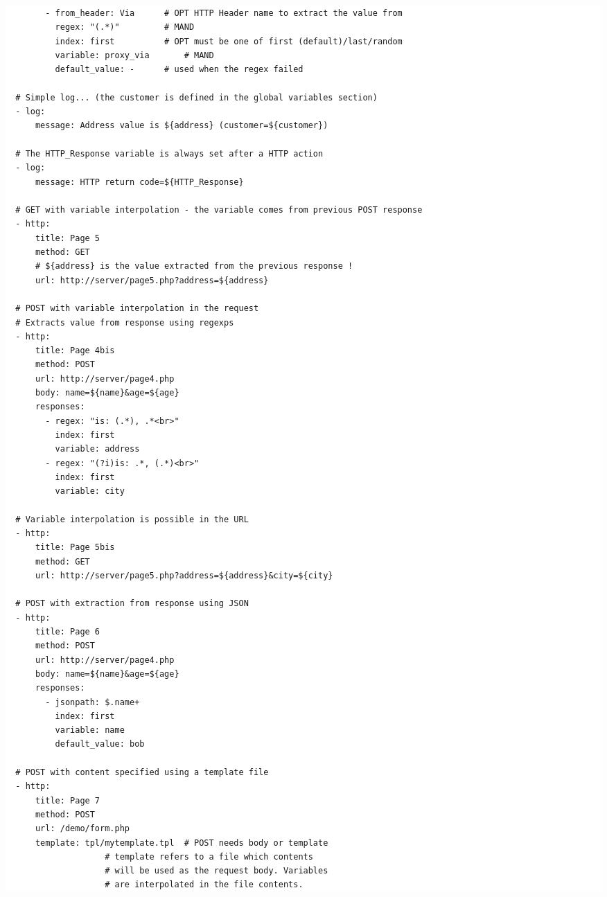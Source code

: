 ```
        - from_header: Via		# OPT HTTP Header name to extract the value from
          regex: "(.*)"			# MAND 
          index: first			# OPT must be one of first (default)/last/random
          variable: proxy_via		# MAND
          default_value: -		# used when the regex failed

  # Simple log... (the customer is defined in the global variables section)
  - log:
      message: Address value is ${address} (customer=${customer})

  # The HTTP_Response variable is always set after a HTTP action
  - log:
      message: HTTP return code=${HTTP_Response}

  # GET with variable interpolation - the variable comes from previous POST response
  - http:
      title: Page 5
      method: GET
      # ${address} is the value extracted from the previous response !
      url: http://server/page5.php?address=${address}

  # POST with variable interpolation in the request
  # Extracts value from response using regexps
  - http:
      title: Page 4bis
      method: POST
      url: http://server/page4.php
      body: name=${name}&age=${age}
      responses:
        - regex: "is: (.*), .*<br>"
          index: first
          variable: address
        - regex: "(?i)is: .*, (.*)<br>"
          index: first
          variable: city

  # Variable interpolation is possible in the URL
  - http:
      title: Page 5bis
      method: GET
      url: http://server/page5.php?address=${address}&city=${city}

  # POST with extraction from response using JSON    
  - http:
      title: Page 6
      method: POST
      url: http://server/page4.php
      body: name=${name}&age=${age}
      responses:
        - jsonpath: $.name+
          index: first
          variable: name
          default_value: bob

  # POST with content specified using a template file       
  - http:
      title: Page 7
      method: POST
      url: /demo/form.php
      template: tpl/mytemplate.tpl	# POST needs body or template
					# template refers to a file which contents
					# will be used as the request body. Variables
					# are interpolated in the file contents.
```